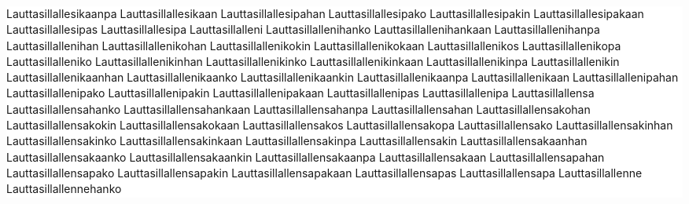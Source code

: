 Lauttasillallesikaanpa
Lauttasillallesikaan
Lauttasillallesipahan
Lauttasillallesipako
Lauttasillallesipakin
Lauttasillallesipakaan
Lauttasillallesipas
Lauttasillallesipa
Lauttasillalleni
Lauttasillallenihanko
Lauttasillallenihankaan
Lauttasillallenihanpa
Lauttasillallenihan
Lauttasillallenikohan
Lauttasillallenikokin
Lauttasillallenikokaan
Lauttasillallenikos
Lauttasillallenikopa
Lauttasillalleniko
Lauttasillallenikinhan
Lauttasillallenikinko
Lauttasillallenikinkaan
Lauttasillallenikinpa
Lauttasillallenikin
Lauttasillallenikaanhan
Lauttasillallenikaanko
Lauttasillallenikaankin
Lauttasillallenikaanpa
Lauttasillallenikaan
Lauttasillallenipahan
Lauttasillallenipako
Lauttasillallenipakin
Lauttasillallenipakaan
Lauttasillallenipas
Lauttasillallenipa
Lauttasillallensa
Lauttasillallensahanko
Lauttasillallensahankaan
Lauttasillallensahanpa
Lauttasillallensahan
Lauttasillallensakohan
Lauttasillallensakokin
Lauttasillallensakokaan
Lauttasillallensakos
Lauttasillallensakopa
Lauttasillallensako
Lauttasillallensakinhan
Lauttasillallensakinko
Lauttasillallensakinkaan
Lauttasillallensakinpa
Lauttasillallensakin
Lauttasillallensakaanhan
Lauttasillallensakaanko
Lauttasillallensakaankin
Lauttasillallensakaanpa
Lauttasillallensakaan
Lauttasillallensapahan
Lauttasillallensapako
Lauttasillallensapakin
Lauttasillallensapakaan
Lauttasillallensapas
Lauttasillallensapa
Lauttasillallenne
Lauttasillallennehanko